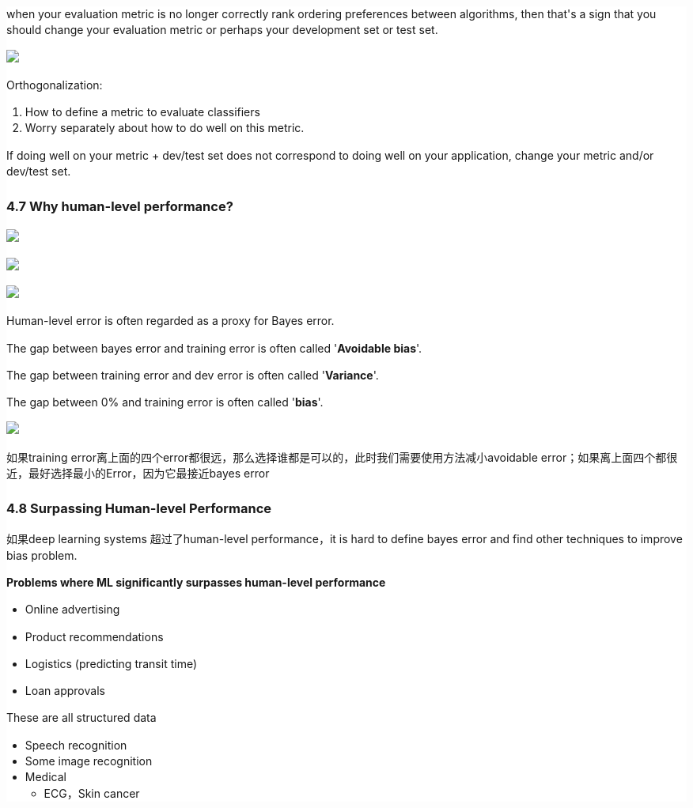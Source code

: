 when your evaluation metric is no longer correctly rank ordering preferences between algorithms, then that's a sign that you should change your evaluation metric or perhaps your development set or test set.

![](D:\大学\笔记\深度学习\NG-DL_pic\ML_Strategy3.png)

Orthogonalization:

1. How to define  a metric to evaluate classifiers
2. Worry separately about how to do well on this metric.

If doing well on your metric + dev/test set does not correspond to doing well on your application, change your metric and/or dev/test set.



### 4.7 Why human-level performance?

![](D:\大学\笔记\深度学习\NG-DL_pic\ML_Strategy1.png)

![](D:\大学\笔记\深度学习\NG-DL_pic\ML_Strategy2.png)

![](D:\大学\笔记\深度学习\NG-DL_pic\ML_Strategy4.png)

Human-level error is often regarded as a proxy for Bayes error.

The gap between bayes error and training error is often called '**Avoidable bias**'.

The gap between training error and dev error is often called '**Variance**'.

The gap between 0% and training error is often called '**bias**'.

![](D:\大学\笔记\深度学习\NG-DL_pic\ML_Strategy5.png)

如果training error离上面的四个error都很远，那么选择谁都是可以的，此时我们需要使用方法减小avoidable error；如果离上面四个都很近，最好选择最小的Error，因为它最接近bayes error

### 4.8 Surpassing Human-level Performance

如果deep learning systems 超过了human-level performance，it is hard to define bayes error and find other techniques to improve bias problem.

**Problems where ML significantly surpasses human-level performance**

* Online advertising

* Product recommendations

* Logistics (predicting transit time)

* Loan approvals

These are all structured data

* Speech recognition
* Some image recognition
* Medical
  * ECG，Skin cancer
